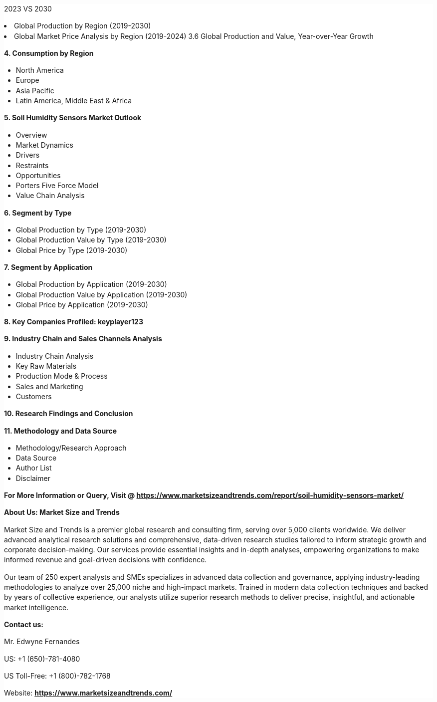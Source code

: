 2023 VS 2030</li><li>Global Production by Region (2019-2030)</li><li>Global Market Price Analysis by Region (2019-2024) 3.6 Global Production and Value, Year-over-Year Growth</li></ul><p><strong>4. Consumption by Region</strong></p><ul><li>North America</li><li>Europe</li><li>Asia Pacific</li><li>Latin America, Middle East &amp; Africa</li></ul><p><strong>5. Soil Humidity Sensors Market Outlook</strong></p><ul><li>Overview</li><li>Market Dynamics</li><li>Drivers</li><li>Restraints</li><li>Opportunities</li><li>Porters Five Force Model</li><li>Value Chain Analysis&nbsp;</li></ul><p><strong>6. Segment by Type</strong></p><ul><li>Global Production by Type (2019-2030)</li><li>Global Production Value by Type (2019-2030)</li><li>Global Price by Type (2019-2030)</li></ul><p><strong>7. Segment by Application</strong></p><ul><li>Global Production by Application (2019-2030)</li><li>Global Production Value by Application (2019-2030)</li><li>Global Price by Application (2019-2030)</li></ul><p><strong>8. Key Companies Profiled: keyplayer123</strong></p><p><strong>9. Industry Chain and Sales Channels Analysis</strong></p><ul><li>Industry Chain Analysis</li><li>Key Raw Materials</li><li>Production Mode &amp; Process</li><li>Sales and Marketing</li><li>Customers</li></ul><p><strong>10. Research Findings and Conclusion</strong></p><p><strong>11. Methodology and Data Source</strong></p><ul><li>Methodology/Research Approach</li><li>Data Source</li><li>Author List</li><li>Disclaimer</li></ul></p><p><strong>For More Information or Query, Visit @ <a href="https://www.marketsizeandtrends.com/report/soil-humidity-sensors-market/">https://www.marketsizeandtrends.com/report/soil-humidity-sensors-market/</a></strong></p><p><strong>About Us: Market Size and Trends</strong></p><p>Market Size and Trends is a premier global research and consulting firm, serving over 5,000 clients worldwide. We deliver advanced analytical research solutions and comprehensive, data-driven research studies tailored to inform strategic growth and corporate decision-making. Our services provide essential insights and in-depth analyses, empowering organizations to make informed revenue and goal-driven decisions with confidence.</p><p>Our team of 250 expert analysts and SMEs specializes in advanced data collection and governance, applying industry-leading methodologies to analyze over 25,000 niche and high-impact markets. Trained in modern data collection techniques and backed by years of collective experience, our analysts utilize superior research methods to deliver precise, insightful, and actionable market intelligence.</p><p><strong>Contact us:</strong></p><p>Mr. Edwyne Fernandes</p><p>US: +1 (650)-781-4080</p><p>US Toll-Free: +1 (800)-782-1768</p><p>Website: <strong><a href="https://www.marketsizeandtrends.com/">https://www.marketsizeandtrends.com/</a></strong></p>
